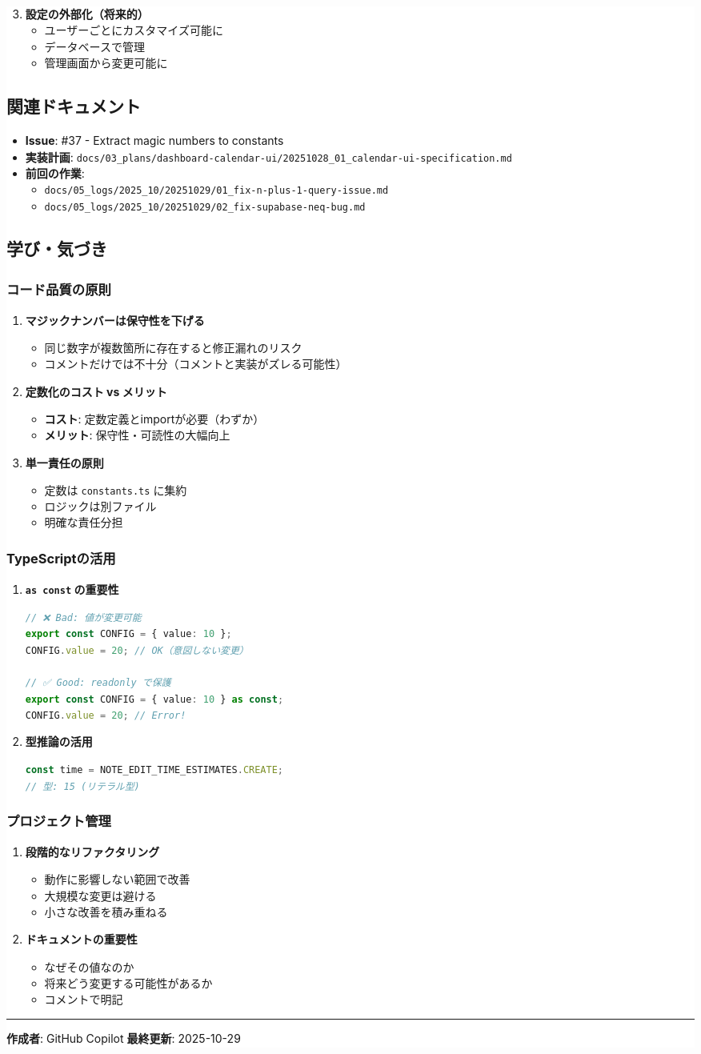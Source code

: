 3. **設定の外部化（将来的）**
   - ユーザーごとにカスタマイズ可能に
   - データベースで管理
   - 管理画面から変更可能に

## 関連ドキュメント

- **Issue**: #37 - Extract magic numbers to constants
- **実装計画**: `docs/03_plans/dashboard-calendar-ui/20251028_01_calendar-ui-specification.md`
- **前回の作業**: 
  - `docs/05_logs/2025_10/20251029/01_fix-n-plus-1-query-issue.md`
  - `docs/05_logs/2025_10/20251029/02_fix-supabase-neq-bug.md`

## 学び・気づき

### コード品質の原則

1. **マジックナンバーは保守性を下げる**
   - 同じ数字が複数箇所に存在すると修正漏れのリスク
   - コメントだけでは不十分（コメントと実装がズレる可能性）

2. **定数化のコスト vs メリット**
   - **コスト**: 定数定義とimportが必要（わずか）
   - **メリット**: 保守性・可読性の大幅向上

3. **単一責任の原則**
   - 定数は `constants.ts` に集約
   - ロジックは別ファイル
   - 明確な責任分担

### TypeScriptの活用

1. **`as const` の重要性**
   ```typescript
   // ❌ Bad: 値が変更可能
   export const CONFIG = { value: 10 };
   CONFIG.value = 20; // OK（意図しない変更）

   // ✅ Good: readonly で保護
   export const CONFIG = { value: 10 } as const;
   CONFIG.value = 20; // Error!
   ```

2. **型推論の活用**
   ```typescript
   const time = NOTE_EDIT_TIME_ESTIMATES.CREATE;
   // 型: 15 (リテラル型)
   ```

### プロジェクト管理

1. **段階的なリファクタリング**
   - 動作に影響しない範囲で改善
   - 大規模な変更は避ける
   - 小さな改善を積み重ねる

2. **ドキュメントの重要性**
   - なぜその値なのか
   - 将来どう変更する可能性があるか
   - コメントで明記

---

**作成者**: GitHub Copilot
**最終更新**: 2025-10-29
